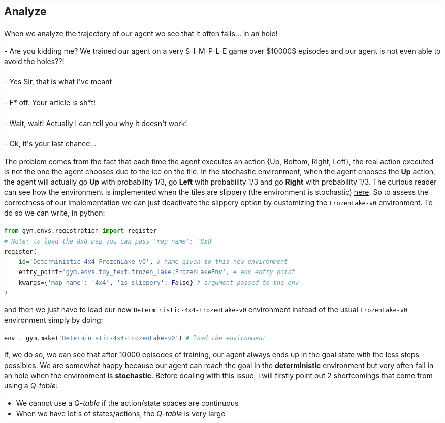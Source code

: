 
## Analyze
When we analyze the trajectory of our agent we see that it often falls... in an hole!

<div class="question-box">
- Are you kidding me? We trained our agent on a very S-I-M-P-L-E
game over $10000$ episodes and our agent is not even able to avoid the
holes??! <br>
<br>
- Yes Sir, that is what I've meant<br>
<br>
- F* off. Your article is sh*t!<br>
<br>
- Wait, wait! Actually I can tell you why it doesn't work!<br>
<br>
- Ok, it's your last chance...<br>
</div>

The problem comes from the fact that each time the agent executes an action {Up, Bottom, Right, Left}, the
real action executed is not the one the agent chooses due to the ice on the tile. In the stochastic environment,
when the agent chooses the **Up** action, the agent will actually go **Up** with probability $1/3$, go **Left**
with probability $1/3$ and go **Right** with probability $1/3$. The curious reader can see how the environment
is implemented when the tiles are slippery (the environment is stochastic) [here](https://github.com/openai/gym/blob/master/gym/envs/toy_text/frozen_lake.py#L100-L107).
So to assess the correctness of our implementation we can just deactivate the slippery option by customizing the
`FrozenLake-v0` environment. To do so we can write, in python:
```python
from gym.envs.registration import register
# Note: to load the 8x8 map you can pass 'map_name': '8x8'
register(
    id='Deterministic-4x4-FrozenLake-v0', # name given to this new environment
    entry_point='gym.envs.toy_text.frozen_lake:FrozenLakeEnv', # env entry point
    kwargs={'map_name': '4x4', 'is_slippery': False} # argument passed to the env
)
```

and then we just have to load our new `Deterministic-4x4-FrozenLake-v0` environment
instead of the usual `FrozenLake-v0` environment simply by doing:
```python
env = gym.make('Deterministic-4x4-FrozenLake-v0') # load the environment
```

If, we do so, we can see that after $10000$ episodes of training, our agent always ends up
in the goal state with the less steps possibles. We are somewhat happy because our agent
can reach the goal in the **deterministic** environment but very often fall in an hole when the
environment is **stochastic**. Before dealing with this issue, I will firstly point out 2 shortcomings
that come from using a _Q-table_:
+ We cannot use a _Q-table_ if the action/state spaces are continuous
+ When we have lot's of states/actions, the _Q-table_ is very large

